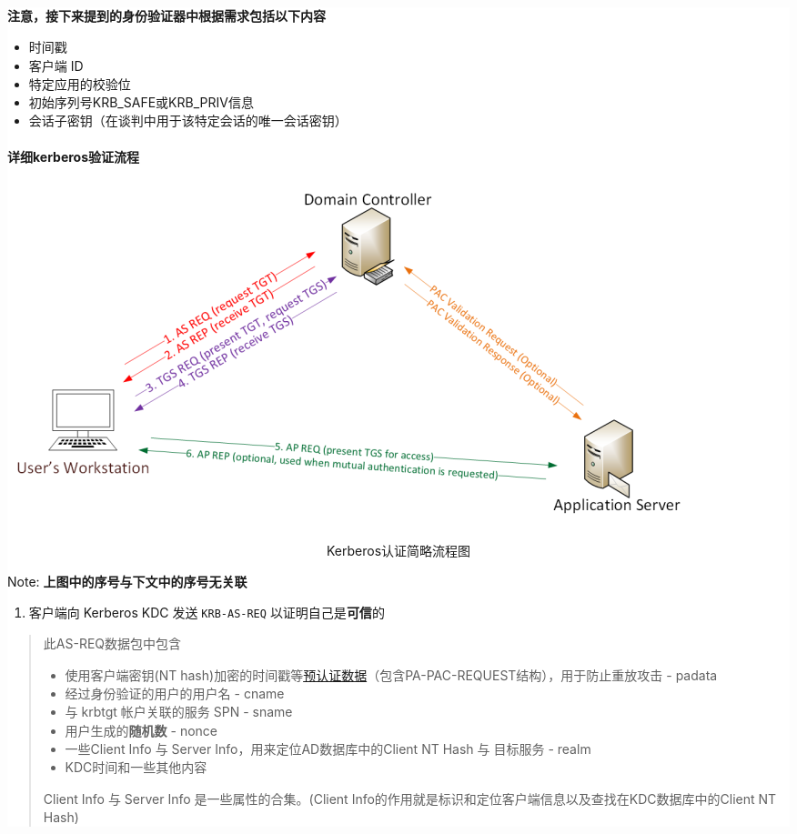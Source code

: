 
**注意，接下来提到的身份验证器中根据需求包括以下内容**

- 时间戳
- 客户端 ID
- 特定应用的校验位
- 初始序列号KRB_SAFE或KRB_PRIV信息
- 会话子密钥（在谈判中用于该特定会话的唯一会话密钥）



#### 详细kerberos验证流程



![image.png](../assets/2021-09-01-%E6%B7%B1%E5%85%A5%E4%BA%86%E8%A7%A3Kerberos&Windows%E8%AE%A4%E8%AF%81%E6%94%BB%E5%87%BB/image-e0cf40a902224a5dacbd1a26df2bd91c.png)

<center>Kerberos认证简略流程图</center>



Note: **上图中的序号与下文中的序号无关联**



1. 客户端向 Kerberos KDC 发送 `KRB-AS-REQ` 以证明自己是**可信**的



> 此AS-REQ数据包中包含
>
> - 使用客户端密钥(NT hash)加密的时间戳等[预认证数据](https://datatracker.ietf.org/doc/html/rfc4120#section-7.5.2)（包含PA-PAC-REQUEST结构），用于防止重放攻击 - padata
> - 经过身份验证的用户的用户名 - cname
> - 与 krbtgt 帐户关联的服务 SPN - sname
> - 用户生成的**随机数** - nonce
> - 一些Client Info 与 Server Info，用来定位AD数据库中的Client NT Hash 与 目标服务 - realm
> - KDC时间和一些其他内容
>
> Client Info 与 Server Info 是一些属性的合集。(Client Info的作用就是标识和定位客户端信息以及查找在KDC数据库中的Client NT Hash)
